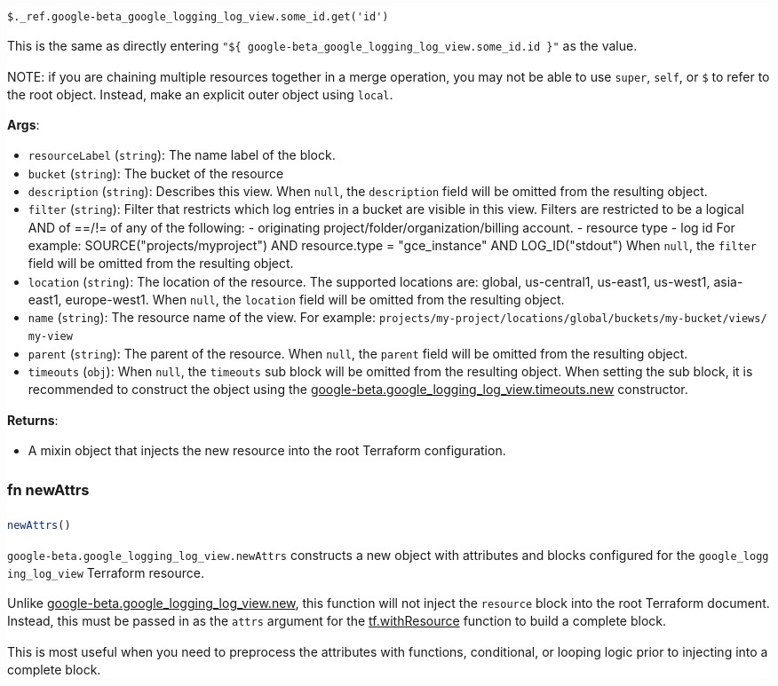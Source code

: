     $._ref.google-beta_google_logging_log_view.some_id.get('id')

This is the same as directly entering `"${ google-beta_google_logging_log_view.some_id.id }"` as the value.

NOTE: if you are chaining multiple resources together in a merge operation, you may not be able to use `super`, `self`,
or `$` to refer to the root object. Instead, make an explicit outer object using `local`.

**Args**:
  - `resourceLabel` (`string`): The name label of the block.
  - `bucket` (`string`): The bucket of the resource
  - `description` (`string`): Describes this view. When `null`, the `description` field will be omitted from the resulting object.
  - `filter` (`string`): Filter that restricts which log entries in a bucket are visible in this view. Filters are restricted to be a logical AND of ==/!= of any of the following: - originating project/folder/organization/billing account. - resource type - log id For example: SOURCE(&#34;projects/myproject&#34;) AND resource.type = &#34;gce_instance&#34; AND LOG_ID(&#34;stdout&#34;) When `null`, the `filter` field will be omitted from the resulting object.
  - `location` (`string`): The location of the resource. The supported locations are: global, us-central1, us-east1, us-west1, asia-east1, europe-west1. When `null`, the `location` field will be omitted from the resulting object.
  - `name` (`string`): The resource name of the view. For example: `projects/my-project/locations/global/buckets/my-bucket/views/my-view`
  - `parent` (`string`): The parent of the resource. When `null`, the `parent` field will be omitted from the resulting object.
  - `timeouts` (`obj`):  When `null`, the `timeouts` sub block will be omitted from the resulting object. When setting the sub block, it is recommended to construct the object using the [google-beta.google_logging_log_view.timeouts.new](#fn-googlelogginglogviewtimeoutsnew) constructor.

**Returns**:
- A mixin object that injects the new resource into the root Terraform configuration.


### fn newAttrs

```ts
newAttrs()
```


`google-beta.google_logging_log_view.newAttrs` constructs a new object with attributes and blocks configured for the `google_logging_log_view`
Terraform resource.

Unlike [google-beta.google_logging_log_view.new](#fn-googlelogginglogviewnew), this function will not inject the `resource`
block into the root Terraform document. Instead, this must be passed in as the `attrs` argument for the
[tf.withResource](https://github.com/tf-libsonnet/core/tree/main/docs#fn-withresource) function to build a complete block.

This is most useful when you need to preprocess the attributes with functions, conditional, or looping logic prior to
injecting into a complete block.
